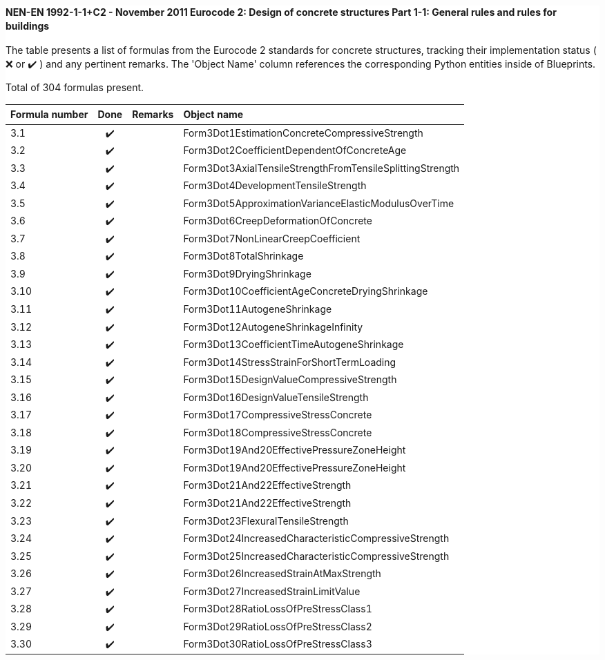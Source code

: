 **NEN-EN 1992-1-1+C2 - November 2011
Eurocode 2: Design of concrete structures
Part 1-1: General rules and rules for buildings**

The table presents a list of formulas from the Eurocode 2 standards for concrete structures, tracking their implementation status 
( :x: or :heavy_check_mark: ) and any pertinent remarks. The 'Object Name' column references the corresponding Python entities inside of Blueprints.

Total of 304 formulas present.

| Formula number |        Done        | Remarks | Object name                                               |
|:---------------|:------------------:|:--------|:----------------------------------------------------------|
| 3.1            | :heavy_check_mark: |         | Form3Dot1EstimationConcreteCompressiveStrength            |
| 3.2            | :heavy_check_mark: |         | Form3Dot2CoefficientDependentOfConcreteAge                |
| 3.3            | :heavy_check_mark: |         | Form3Dot3AxialTensileStrengthFromTensileSplittingStrength |
| 3.4            | :heavy_check_mark: |         | Form3Dot4DevelopmentTensileStrength                       |
| 3.5            | :heavy_check_mark: |         | Form3Dot5ApproximationVarianceElasticModulusOverTime      |
| 3.6            | :heavy_check_mark: |         | Form3Dot6CreepDeformationOfConcrete                       |
| 3.7            | :heavy_check_mark: |         | Form3Dot7NonLinearCreepCoefficient                        |
| 3.8            | :heavy_check_mark: |         | Form3Dot8TotalShrinkage                                   |
| 3.9            | :heavy_check_mark: |         | Form3Dot9DryingShrinkage                                  |
| 3.10           | :heavy_check_mark: |         | Form3Dot10CoefficientAgeConcreteDryingShrinkage           |
| 3.11           | :heavy_check_mark: |         | Form3Dot11AutogeneShrinkage                               |
| 3.12           | :heavy_check_mark: |         | Form3Dot12AutogeneShrinkageInfinity                       |
| 3.13           | :heavy_check_mark: |         | Form3Dot13CoefficientTimeAutogeneShrinkage                |
| 3.14           | :heavy_check_mark: |         | Form3Dot14StressStrainForShortTermLoading                 |
| 3.15           | :heavy_check_mark: |         | Form3Dot15DesignValueCompressiveStrength                  |
| 3.16           | :heavy_check_mark: |         | Form3Dot16DesignValueTensileStrength                      |
| 3.17           | :heavy_check_mark: |         | Form3Dot17CompressiveStressConcrete                       |
| 3.18           | :heavy_check_mark: |         | Form3Dot18CompressiveStressConcrete                       |
| 3.19           | :heavy_check_mark: |         | Form3Dot19And20EffectivePressureZoneHeight                |
| 3.20           | :heavy_check_mark: |         | Form3Dot19And20EffectivePressureZoneHeight                |
| 3.21           | :heavy_check_mark: |         | Form3Dot21And22EffectiveStrength                          |
| 3.22           | :heavy_check_mark: |         | Form3Dot21And22EffectiveStrength                          |
| 3.23           | :heavy_check_mark: |         | Form3Dot23FlexuralTensileStrength                         |
| 3.24           | :heavy_check_mark: |         | Form3Dot24IncreasedCharacteristicCompressiveStrength      |
| 3.25           | :heavy_check_mark: |         | Form3Dot25IncreasedCharacteristicCompressiveStrength      |
| 3.26           | :heavy_check_mark: |         | Form3Dot26IncreasedStrainAtMaxStrength                    |
| 3.27           | :heavy_check_mark: |         | Form3Dot27IncreasedStrainLimitValue                       |
| 3.28           | :heavy_check_mark: |         | Form3Dot28RatioLossOfPreStressClass1                      |
| 3.29           | :heavy_check_mark: |         | Form3Dot29RatioLossOfPreStressClass2                      |
| 3.30           | :heavy_check_mark: |         | Form3Dot30RatioLossOfPreStressClass3                      |